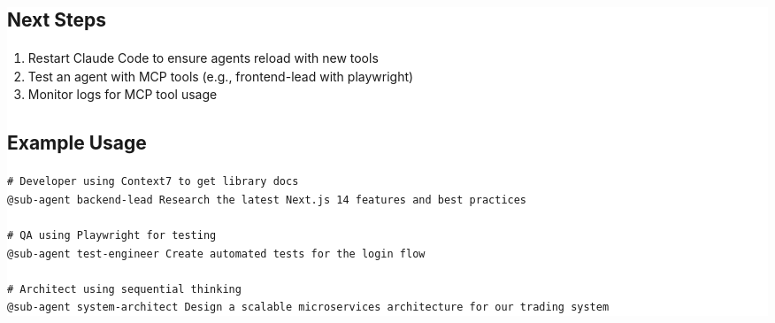 
## Next Steps
1. Restart Claude Code to ensure agents reload with new tools
2. Test an agent with MCP tools (e.g., frontend-lead with playwright)
3. Monitor logs for MCP tool usage

## Example Usage
```
# Developer using Context7 to get library docs
@sub-agent backend-lead Research the latest Next.js 14 features and best practices

# QA using Playwright for testing
@sub-agent test-engineer Create automated tests for the login flow

# Architect using sequential thinking
@sub-agent system-architect Design a scalable microservices architecture for our trading system
```
